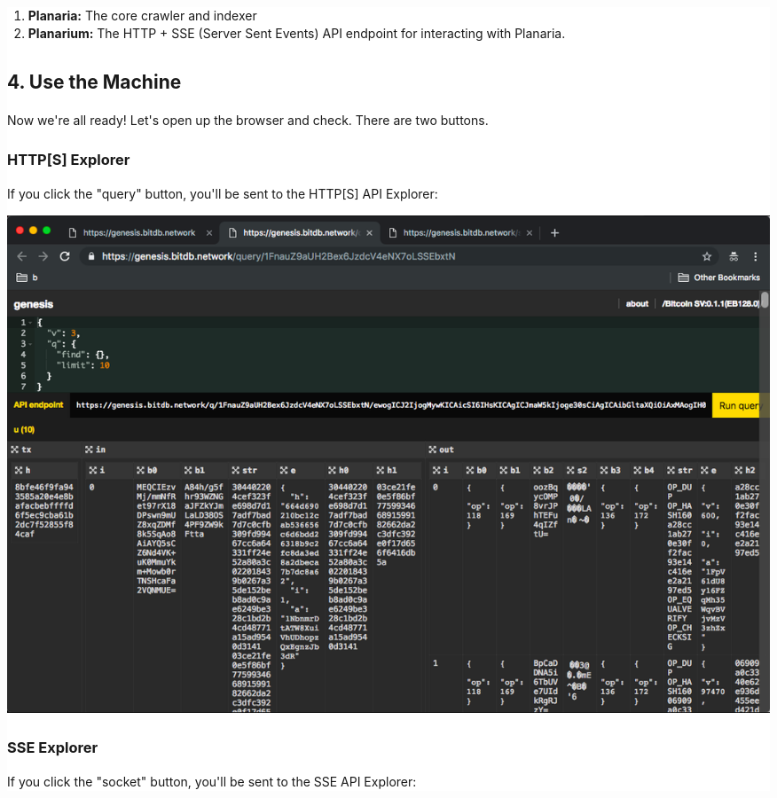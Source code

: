 1. **Planaria:** The core crawler and indexer
2. **Planarium:** The HTTP + SSE (Server Sent Events) API endpoint for interacting with Planaria.


## 4. Use the Machine

Now we're all ready! Let's open up the browser and check. There are two buttons.

### HTTP[S] Explorer

If you click the "query" button, you'll be sent to the HTTP[S] API Explorer:

![query](query.png)

### SSE Explorer

If you click the "socket" button, you'll be sent to the SSE API Explorer:
